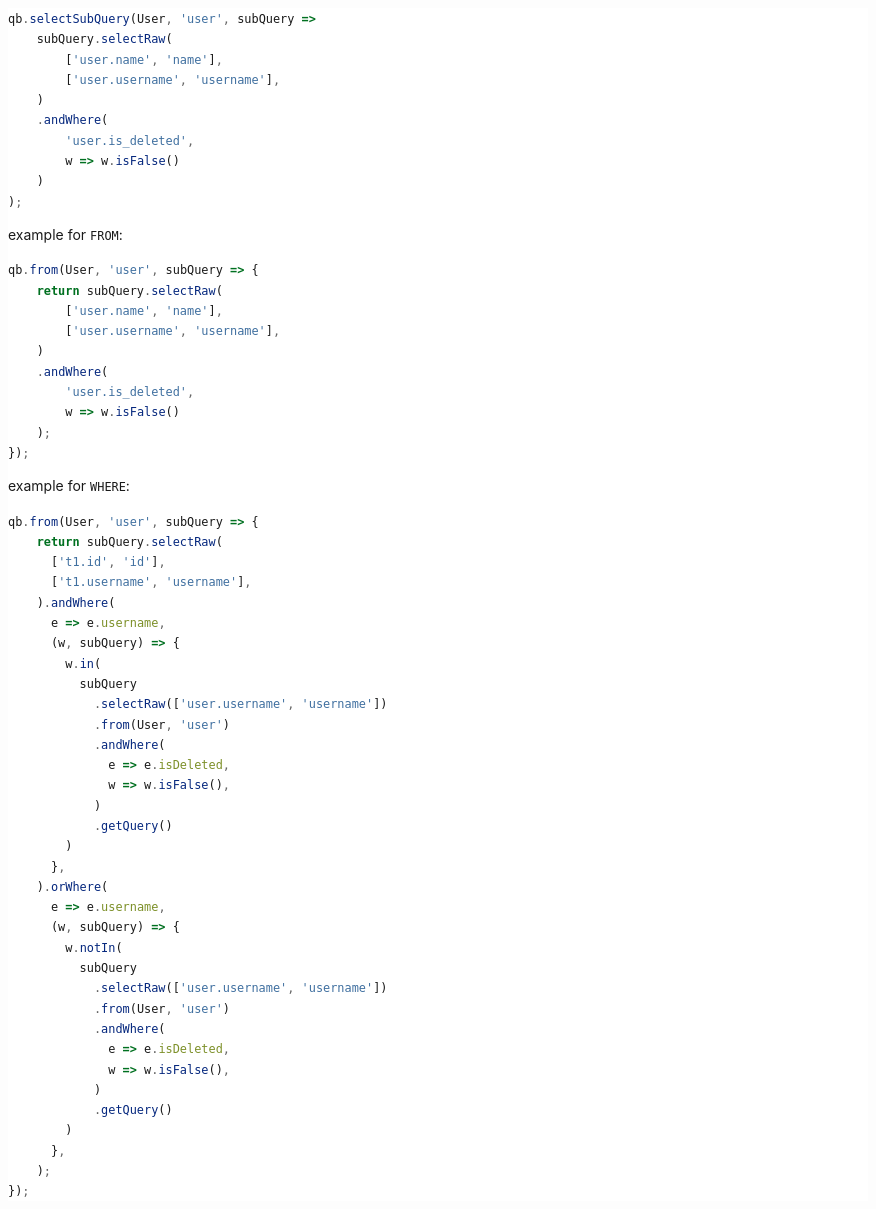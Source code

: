 ```typescript
qb.selectSubQuery(User, 'user', subQuery =>
    subQuery.selectRaw(
        ['user.name', 'name'],
        ['user.username', 'username'],
    )
    .andWhere(
        'user.is_deleted',
        w => w.isFalse()
    )
);
```

example for `FROM`:

```typescript
qb.from(User, 'user', subQuery => {
    return subQuery.selectRaw(
        ['user.name', 'name'],
        ['user.username', 'username'],
    )
    .andWhere(
        'user.is_deleted',
        w => w.isFalse()
    );
});
```

example for `WHERE`:

```typescript
qb.from(User, 'user', subQuery => {
    return subQuery.selectRaw(
      ['t1.id', 'id'],
      ['t1.username', 'username'],
    ).andWhere(
      e => e.username,
      (w, subQuery) => {
        w.in(
          subQuery
            .selectRaw(['user.username', 'username'])
            .from(User, 'user')
            .andWhere(
              e => e.isDeleted,
              w => w.isFalse(),
            )
            .getQuery()
        )
      },
    ).orWhere(
      e => e.username,
      (w, subQuery) => {
        w.notIn(
          subQuery
            .selectRaw(['user.username', 'username'])
            .from(User, 'user')
            .andWhere(
              e => e.isDeleted,
              w => w.isFalse(),
            )
            .getQuery()
        )
      },
    );
});
```
